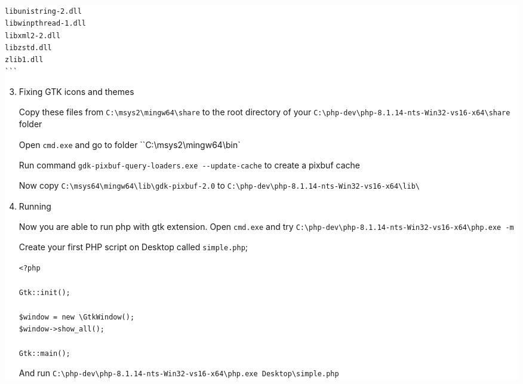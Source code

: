 	libunistring-2.dll
	libwinpthread-1.dll
	libxml2-2.dll
	libzstd.dll
	zlib1.dll
	```

3. Fixing GTK icons and themes

	Copy these files from `C:\msys2\mingw64\share` to the root directory of your `C:\php-dev\php-8.1.14-nts-Win32-vs16-x64\share` folder

	Open `cmd.exe` and go to folder ``C:\msys2\mingw64\bin`

	Run command `gdk-pixbuf-query-loaders.exe --update-cache` to create a pixbuf cache

	Now copy `C:\msys64\mingw64\lib\gdk-pixbuf-2.0` to `C:\php-dev\php-8.1.14-nts-Win32-vs16-x64\lib\`

4. Running 

	Now you are able to run php with gtk extension. Open `cmd.exe` and try `C:\php-dev\php-8.1.14-nts-Win32-vs16-x64\php.exe -m`

	Create your first PHP script on Desktop called `simple.php`;

	```
	<?php

	Gtk::init();

	$window = new \GtkWindow();
	$window->show_all();

	Gtk::main();
	```

	And run `C:\php-dev\php-8.1.14-nts-Win32-vs16-x64\php.exe Desktop\simple.php`